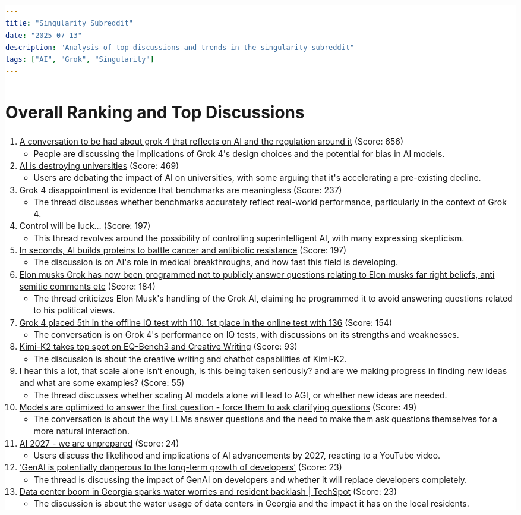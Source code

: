 ```yaml
---
title: "Singularity Subreddit"
date: "2025-07-13"
description: "Analysis of top discussions and trends in the singularity subreddit"
tags: ["AI", "Grok", "Singularity"]
---
```


# Overall Ranking and Top Discussions
1.  [A conversation to be had about grok 4 that reflects on AI and the regulation around it](https://i.redd.it/n8d210a5omcf1.jpeg) (Score: 656)
    *  People are discussing the implications of Grok 4's design choices and the potential for bias in AI models.
2.  [AI is destroying universities](https://i.redd.it/m5efvtx6wlcf1.jpeg) (Score: 469)
    *  Users are debating the impact of AI on universities, with some arguing that it's accelerating a pre-existing decline.
3.  [Grok 4 disappointment is evidence that benchmarks are meaningless](https://www.reddit.com/r/singularity/comments/1lyzqzg/grok_4_disappointment_is_evidence_that_benchmarks/) (Score: 237)
    *  The thread discusses whether benchmarks accurately reflect real-world performance, particularly in the context of Grok 4.
4.  [Control will be luck…](https://i.redd.it/afdxpr2edncf1.jpeg) (Score: 197)
    *  This thread revolves around the possibility of controlling superintelligent AI, with many expressing skepticism.
5.  [In seconds, AI builds proteins to battle cancer and antibiotic resistance](https://www.sciencedaily.com/releases/2025/07/250710113152.htm) (Score: 197)
    *  The discussion is on AI's role in medical breakthroughs, and how fast this field is developing.
6.  [Elon musks Grok has now been programmed not to publicly answer questions relating to Elon musks far right beliefs, anti semitic comments etc](https://i.redd.it/po3wfrbisncf1.png) (Score: 184)
    *  The thread criticizes Elon Musk's handling of the Grok AI, claiming he programmed it to avoid answering questions related to his political views.
7.  [Grok 4 placed 5th in the offline IQ test with 110. 1st place in the online test with 136](https://www.reddit.com/gallery/1lynb82) (Score: 154)
    *  The conversation is on Grok 4's performance on IQ tests, with discussions on its strengths and weaknesses.
8.  [Kimi-K2 takes top spot on EQ-Bench3 and Creative Writing](https://www.reddit.com/gallery/1lylo75) (Score: 93)
    *  The discussion is about the creative writing and chatbot capabilities of Kimi-K2.
9.  [I hear this a lot, that scale alone isn’t enough, is this being taken seriously? and are we making progress in finding new ideas and what are some examples?](https://i.redd.it/hyvz4m4k5mcf1.jpeg) (Score: 55)
    *  The thread discusses whether scaling AI models alone will lead to AGI, or whether new ideas are needed.
10. [Models are optimized to answer the first question - force them to ask clarifying questions](https://www.reddit.com/r/singularity/comments/1lyjh99/models_are_optimized_to_answer_the_first_question/) (Score: 49)
    *  The conversation is about the way LLMs answer questions and the need to make them ask questions themselves for a more natural interaction.
11. [AI 2027 - we are unprepared](https://youtu.be/5KVDDfAkRgc?si=1YVCc1Fs7lh6oyno) (Score: 24)
    *  Users discuss the likelihood and implications of AI advancements by 2027, reacting to a YouTube video.
12. [‘GenAI is potentially dangerous to the long-term growth of developers’](https://analyticsindiamag.com/ai-features/genai-is-potentially-dangerous-to-the-long-term-growth-of-developers/) (Score: 23)
    *  The thread is discussing the impact of GenAI on developers and whether it will replace developers completely.
13. [Data center boom in Georgia sparks water worries and resident backlash | TechSpot](https://www.techspot.com/news/108634-data-center-boom-georgia-sparks-water-worries-resident.html) (Score: 23)
    *  The discussion is about the water usage of data centers in Georgia and the impact it has on the local residents.